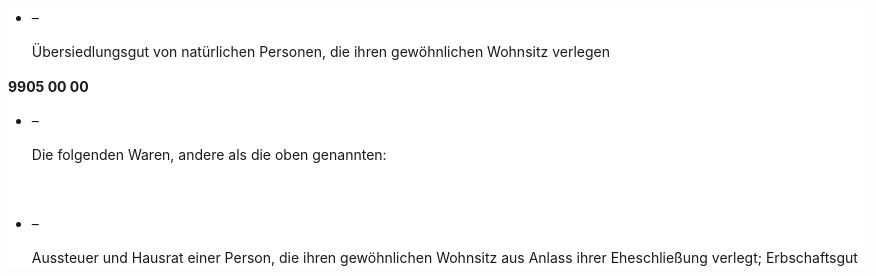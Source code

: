 <tr>

<td style="border-right: 0.5pt solid ; border-bottom: 0.5pt solid ; " align="justify" valign="top" charoff="50">

  - –
    
    <div style="">
    
    Übersiedlungsgut von natürlichen Personen, die ihren gewöhnlichen
    Wohnsitz verlegen
    
    </div>

</td>

<td style="border-bottom: 0.5pt solid ; " align="left" valign="top" charoff="50">

<span style=";font-weight:bold">9905 00 00</span>

</td>

</tr>

<tr>

<td style="border-right: 0.5pt solid ; border-bottom: 0.5pt solid ; " align="justify" valign="top" charoff="50">

  - –
    
    <div style="">
    
    Die folgenden Waren, andere als die oben genannten:
    
    </div>

</td>

<td style="border-bottom: 0.5pt solid ; " align="left" valign="top" charoff="50">

 

</td>

</tr>

<tr>

<td style="border-right: 0.5pt solid ; border-bottom: 0.5pt solid ; " align="justify" valign="top" charoff="50">

  - –
    
    <div style="">
    
    Aussteuer und Hausrat einer Person, die ihren gewöhnlichen Wohnsitz
    aus Anlass ihrer Eheschließung verlegt; Erbschaftsgut
    
    </div>

</td>

<td style="border-bottom: 0.5pt solid ; " align="left" valign="top" charoff="50">
